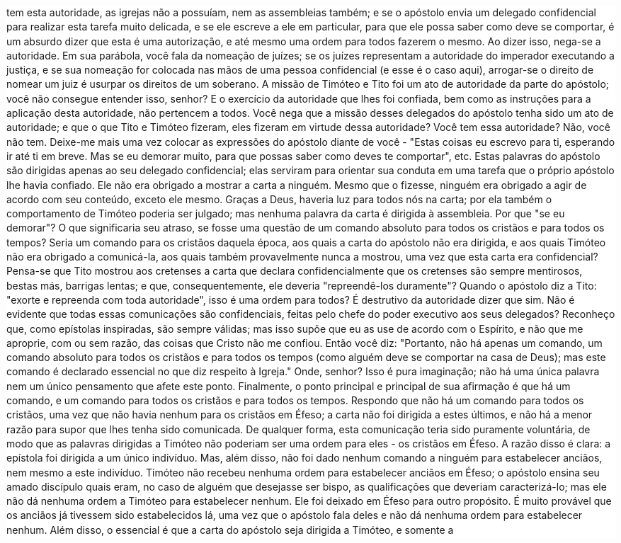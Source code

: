 tem esta autoridade, as igrejas não a possuíam, nem as assembleias
também; e se o apóstolo envia um delegado confidencial para realizar
esta tarefa muito delicada, e se ele escreve a ele em particular, para
que ele possa saber como deve se comportar, é um absurdo dizer que esta
é uma autorização, e até mesmo uma ordem para todos fazerem o mesmo. Ao
dizer isso, nega-se a autoridade. Em sua parábola, você fala da nomeação
de juízes; se os juízes representam a autoridade do imperador executando
a justiça, e se sua nomeação for colocada nas mãos de uma pessoa
confidencial (e esse é o caso aqui), arrogar-se o direito de nomear um
juiz é usurpar os direitos de um soberano. A missão de Timóteo e Tito
foi um ato de autoridade da parte do apóstolo; você não consegue
entender isso, senhor? E o exercício da autoridade que lhes foi
confiada, bem como as instruções para a aplicação desta autoridade, não
pertencem a todos. Você nega que a missão desses delegados do apóstolo
tenha sido um ato de autoridade; e que o que Tito e Timóteo fizeram,
eles fizeram em virtude dessa autoridade? Você tem essa autoridade? Não,
você não tem. Deixe-me mais uma vez colocar as expressões do apóstolo
diante de você - \"Estas coisas eu escrevo para ti, esperando ir até ti
em breve. Mas se eu demorar muito, para que possas saber como deves te
comportar\", etc. Estas palavras do apóstolo são dirigidas apenas ao seu
delegado confidencial; elas serviram para orientar sua conduta em uma
tarefa que o próprio apóstolo lhe havia confiado. Ele não era obrigado a
mostrar a carta a ninguém. Mesmo que o fizesse, ninguém era obrigado a
agir de acordo com seu conteúdo, exceto ele mesmo. Graças a Deus,
haveria luz para todos nós na carta; por ela também o comportamento de
Timóteo poderia ser julgado; mas nenhuma palavra da carta é dirigida à
assembleia. Por que \"se eu demorar\"? O que significaria seu atraso, se
fosse uma questão de um comando absoluto para todos os cristãos e para
todos os tempos? Seria um comando para os cristãos daquela época, aos
quais a carta do apóstolo não era dirigida, e aos quais Timóteo não era
obrigado a comunicá-la, aos quais também provavelmente nunca a mostrou,
uma vez que esta carta era confidencial? Pensa-se que Tito mostrou aos
cretenses a carta que declara confidencialmente que os cretenses são
sempre mentirosos, bestas más, barrigas lentas; e que, consequentemente,
ele deveria \"repreendê-los duramente\"? Quando o apóstolo diz a Tito:
\"exorte e repreenda com toda autoridade\", isso é uma ordem para todos?
É destrutivo da autoridade dizer que sim. Não é evidente que todas essas
comunicações são confidenciais, feitas pelo chefe do poder executivo aos
seus delegados? Reconheço que, como epístolas inspiradas, são sempre
válidas; mas isso supõe que eu as use de acordo com o Espírito, e não
que me aproprie, com ou sem razão, das coisas que Cristo não me confiou.
Então você diz: \"Portanto, não há apenas um comando, um comando
absoluto para todos os cristãos e para todos os tempos (como alguém deve
se comportar na casa de Deus); mas este comando é declarado essencial no
que diz respeito à Igreja.\" Onde, senhor? Isso é pura imaginação; não
há uma única palavra nem um único pensamento que afete este ponto.
Finalmente, o ponto principal e principal de sua afirmação é que há um
comando, e um comando para todos os cristãos e para todos os tempos.
Respondo que não há um comando para todos os cristãos, uma vez que não
havia nenhum para os cristãos em Éfeso; a carta não foi dirigida a estes
últimos, e não há a menor razão para supor que lhes tenha sido
comunicada. De qualquer forma, esta comunicação teria sido puramente
voluntária, de modo que as palavras dirigidas a Timóteo não poderiam ser
uma ordem para eles - os cristãos em Éfeso. A razão disso é clara: a
epístola foi dirigida a um único indivíduo. Mas, além disso, não foi
dado nenhum comando a ninguém para estabelecer anciãos, nem mesmo a este
indivíduo. Timóteo não recebeu nenhuma ordem para estabelecer anciãos em
Éfeso; o apóstolo ensina seu amado discípulo quais eram, no caso de
alguém que desejasse ser bispo, as qualificações que deveriam
caracterizá-lo; mas ele não dá nenhuma ordem a Timóteo para estabelecer
nenhum. Ele foi deixado em Éfeso para outro propósito. É muito provável
que os anciãos já tivessem sido estabelecidos lá, uma vez que o apóstolo
fala deles e não dá nenhuma ordem para estabelecer nenhum. Além disso, o
essencial é que a carta do apóstolo seja dirigida a Timóteo, e somente a